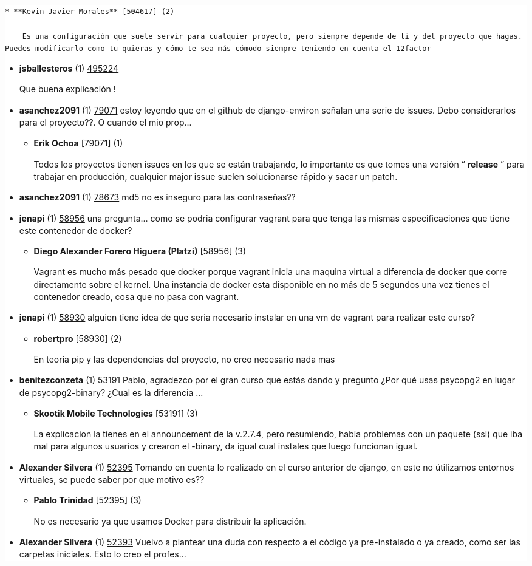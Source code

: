 	* **Kevin Javier Morales** [504617] (2)

		Es una configuración que suele servir para cualquier proyecto, pero siempre depende de ti y del proyecto que hagas. Puedes modificarlo como tu quieras y cómo te sea más cómodo siempre teniendo en cuenta el 12factor

* **jsballesteros** (1) [495224](https://platzi.com/comentario/495224/) 

	Que buena explicación !

* **asanchez2091** (1) [79071](https://platzi.com/comentario/933083/) 
estoy leyendo que en el github de django-environ señalan una serie de issues. Debo considerarlos para el proyecto??. O cuando el mio prop...

	* **Erik Ochoa** [79071] (1)

		Todos los proyectos tienen issues en los que se están trabajando, lo importante es que tomes una versión “ **release** ” para trabajar en producción, cualquier major issue suelen solucionarse rápido y sacar un patch.

* **asanchez2091** (1) [78673](https://platzi.com/comentario/925685/) 
md5 no es inseguro para las contraseñas??

* **jenapi** (1) [58956](https://platzi.com/comentario/584517/) 
una pregunta… como se podria configurar vagrant para que tenga las mismas especificaciones que tiene este contenedor de docker?

	* **Diego Alexander Forero Higuera (Platzi)** [58956] (3)

		Vagrant es mucho más pesado que docker porque vagrant inicia una maquina virtual a diferencia de docker que corre directamente sobre el kernel. Una instancia de docker esta disponible en no más de 5 segundos una vez tienes el contenedor creado, cosa que no pasa con vagrant.

* **jenapi** (1) [58930](https://platzi.com/comentario/584103/) 
alguien tiene idea de que seria necesario instalar en una vm de vagrant para realizar este curso?

	* **robertpro** [58930] (2)

		En teoría pip y las dependencias del proyecto, no creo necesario nada mas

* **benitezconzeta** (1) [53191](https://platzi.com/comentario/514746/) 
Pablo, agradezco por el gran curso que estás dando y pregunto ¿Por qué usas psycopg2 en lugar de psycopg2-binary? ¿Cual es la diferencia ...

	* **Skootik Mobile Technologies** [53191] (3)

		La explicacion la tienes en el announcement de la [v.2.7.4](http://initd.org/psycopg/articles/2018/02/08/psycopg-274-released/), pero resumiendo, habia problemas con un paquete (ssl) que iba mal para algunos usuarios y crearon el -binary, da igual cual instales que luego funcionan igual.

* **Alexander  Silvera** (1) [52395](https://platzi.com/comentario/504626/) 
Tomando en cuenta lo realizado en el curso anterior de django, en este no útilizamos entornos virtuales, se puede saber por que motivo es??

	* **Pablo Trinidad** [52395] (3)

		No es necesario ya que usamos Docker para distribuir la aplicación.

* **Alexander  Silvera** (1) [52393](https://platzi.com/comentario/504617/) 
Vuelvo a plantear una duda con respecto a el código ya pre-instalado o ya creado, como ser las carpetas iniciales. Esto lo creo el profes...
